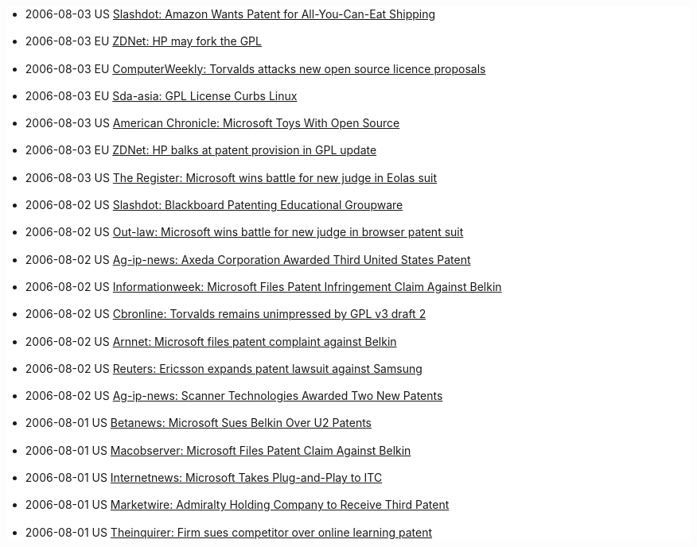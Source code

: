 - 2006-08-03 US [Slashdot: Amazon Wants Patent for All-You-Can-Eat Shipping](http://yro.slashdot.org/article.pl?sid=06/08/03/1255233)
    
- 2006-08-03 EU [ZDNet: HP may fork the GPL](http://news.zdnet.co.uk/software/linuxunix/0,39020390,39280371,00.htm)
    
- 2006-08-03 EU [ComputerWeekly: Torvalds attacks new open source licence proposals](http://www.computerweekly.com/Articles/2006/08/02/217357/Torvalds+attacks+new+open+source+licence+proposals.htm)
    
- 2006-08-03 EU [Sda-asia: GPL License Curbs Linux](http://www.sda-asia.com/sda/features/psecom,id,482,srn,2,nodeid,4,_language,Singapore.html)
    
- 2006-08-03 US [American Chronicle: Microsoft Toys With Open Source](http://www.americanchronicle.com/articles/viewArticle.asp?articleID=11982)
    
- 2006-08-03 EU [ZDNet: HP balks at patent provision in GPL update](http://news.zdnet.com/2100-3513_22-6101381.html)
    
- 2006-08-03 US [The Register: Microsoft wins battle for new judge in Eolas suit](http://www.theregister.co.uk/2006/08/02/microsoft_eolas_new_judge/)
    
- 2006-08-02 US [Slashdot: Blackboard Patenting Educational Groupware](http://yro.slashdot.org/yro/06/08/02/1217219.shtml)
    
- 2006-08-02 US [Out-law: Microsoft wins battle for new judge in browser patent suit](http://www.out-law.com/page-7160)
    
- 2006-08-02 US [Ag-ip-news: Axeda Corporation Awarded Third United States Patent](http://www.ag-ip-news.com/GetArticle.asp?Art_ID=3377&lang=en)
    
- 2006-08-02 US [Informationweek: Microsoft Files Patent Infringement Claim Against Belkin](http://www.informationweek.com/windows/showArticle.jhtml?articleID=191601077&subSection=Product+News)
    
- 2006-08-02 US [Cbronline: Torvalds remains unimpressed by GPL v3 draft 2](http://www.cbronline.com/article_news.asp?guid=2CFDC495-13CB-4745-A7A0-C90B4E96FCF5)
    
- 2006-08-02 US [Arnnet: Microsoft files patent complaint against Belkin](http://www.arnnet.com.au/index.php/id;1721129178;fp;8;fpid;0)
    
- 2006-08-02 US [Reuters: Ericsson expands patent lawsuit against Samsung](http://in.today.reuters.com/news/newsArticle.aspx?type=technologyNews&storyID=2006-08-02T142921Z_01_NOOTR_RTRJONC_0_India-262091-1.xml&archived=False)
    
- 2006-08-02 US [Ag-ip-news: Scanner Technologies Awarded Two New Patents](http://www.ag-ip-news.com/GetArticle.asp?Art_ID=3375&lang=en)
    
- 2006-08-01 US [Betanews: Microsoft Sues Belkin Over U2 Patents](http://www.betanews.com/article/Microsoft_Sues_Belkin_Over_U2_Patents/1154465151)
    
- 2006-08-01 US [Macobserver: Microsoft Files Patent Claim Against Belkin](http://www.macobserver.com/article/2006/08/01.10.shtml)
    
- 2006-08-01 US [Internetnews: Microsoft Takes Plug-and-Play to ITC](http://www.internetnews.com/bus-news/article.php/3623911)
    
- 2006-08-01 US [Marketwire: Admiralty Holding Company to Receive Third Patent](http://www.marketwire.com/mw/release_html_b1?release_id=149545)
    
- 2006-08-01 US [Theinquirer: Firm sues competitor over online learning patent](http://www.theinquirer.net/default.aspx?article=33396)
    